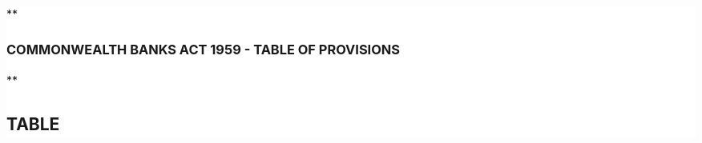 </lf></lf></lf></lf></lf></lf></lf></lf></lf></lf></lf></lf></lf></lf></lf></lf></lf></lf></lf></lf></lf></lf></lf></lf></lf></lf></lf></lf></lf></lf></lf></lf></lf></lf></lf></lf></lf></lf></lf></lf></lf></lf></lf></lf></lf></lf></lf></lf></lf></lf></lf></lf></lf></lf></lf></lf></lf></lf></lf></lf></lf></lf></lf></lf></lf></lf></lf></lf></lf></lf></lf></lf></lf></lf></lf></lf></lf></lf></lf></lf></lf></lf></lf></lf></lf></lf></lf></lf></lf></lf></lf></lf></lf></lf></lf></lf></lf></lf></lf></lf></lf></lf></lf></lf></lf></lf></lf></lf></lf></lf></lf></lf></lf></lf></lf></lf></lf></lf></lf></lf></lf></lf></lf></lf></lf></lf></lf></lf></lf></lf></lf></lf></lf></lf></lf></lf></lf></lf></lf></lf></lf></lf></lf></lf></lf></lf></lf></lf></lf></lf></lf></lf></lf></lf></lf></lf></lf></lf></lf></lf></lf></lf></lf></lf></lf></lf></lf></lf></lf></lf></lf></lf></lf></lf></lf></lf></lf></lf></lf></lf></lf></lf></lf></lf></lf></lf></lf></lf></lf></lf></lf></lf></lf></lf></lf></lf></lf></lf></lf></lf></lf></lf></lf></lf></lf></lf></lf></lf></lf></lf></lf></lf></lf></lf></lf></lf></lf></lf></lf></lf></lf></lf></lf></lf></lf></lf></lf></lf></lf></lf></lf></lf></lf></lf></lf></lf></lf></lf></lf></lf></lf></lf></lf></lf></lf></lf></lf></lf></lf></lf></lf></lf></lf></lf></lf></lf></lf></lf></lf></lf></lf></lf></lf></lf></lf></lf></lf></lf></lf></lf></lf></lf></lf></lf></lf></lf></lf></lf></lf></lf></lf></lf></lf></lf></lf></lf></lf></lf></lf></lf></lf></lf></lf></lf></lf></lf></lf></lf></lf></lf></lf></lf></lf></lf></lf></lf></lf></lf></lf></lf></lf></lf></lf></lf></lf></lf></lf></lf></lf></lf></lf></lf></lf></lf></lf></lf></lf></lf></lf></lf></lf></lf></lf></lf></lf></lf></lf></lf></lf></lf></lf></lf></lf>
</lf></lf></lf></lf></lf></lf></lf></lf></lf></lf></lf></lf></lf></lf></lf></lf></lf></lf></lf></lf></lf></lf></lf></lf></lf></lf></lf></lf></lf></lf></lf></lf></lf></lf></lf></lf></lf></lf></lf></lf></lf></lf></lf></lf></lf></lf></lf></lf></lf></lf></lf></lf></lf></lf></lf></lf></lf></lf></lf></lf></lf></lf></lf></lf></lf></lf></lf></lf></lf></lf></lf></lf></lf></lf></lf></lf></lf></lf></lf></lf></lf></lf></lf></lf></lf></lf></lf></lf></lf></lf></lf></lf></lf></lf></lf></lf></lf></lf></lf></lf></lf></lf></lf></lf></lf></lf></lf></lf></lf></lf></lf></lf></lf></lf></lf></lf></lf></lf></lf></lf></lf></lf></lf></lf></lf></lf></lf></lf></lf></lf></lf></lf></lf></lf></lf></lf></lf></lf></lf></lf></lf></lf></lf></lf></lf></lf></lf></lf></lf></lf></lf></lf></lf></lf></lf></lf></lf></lf></lf></lf></lf></lf></lf></lf></lf></lf>
**<b>

### <name>COMMONWEALTH BANKS ACT 1959 - TABLE OF PROVISIONS </name>
</b>** 

## TABLE